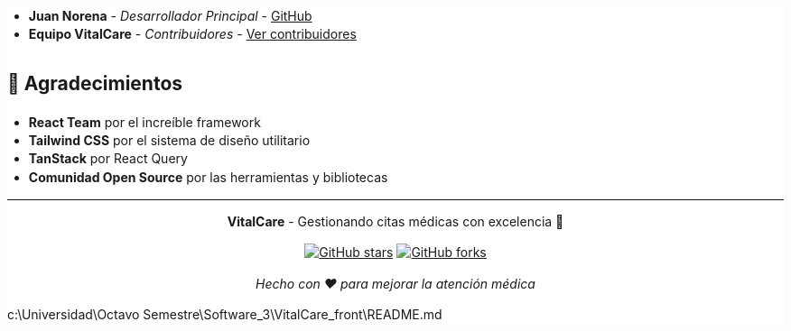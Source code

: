 - **Juan Norena** - *Desarrollador Principal* - [GitHub](https://github.com/JuanNorena)
- **Equipo VitalCare** - *Contribuidores* - [Ver contribuidores](../../graphs/contributors)

## 🙏 Agradecimientos

- **React Team** por el increíble framework  
- **Tailwind CSS** por el sistema de diseño utilitario
- **TanStack** por React Query
- **Comunidad Open Source** por las herramientas y bibliotecas

---

<div align="center">

**VitalCare** - Gestionando citas médicas con excelencia 💙

[![GitHub stars](https://img.shields.io/github/stars/JuanNorena/VitalCare?style=social)](https://github.com/JuanNorena/VitalCare/stargazers)
[![GitHub forks](https://img.shields.io/github/forks/JuanNorena/VitalCare?style=social)](https://github.com/JuanNorena/VitalCare/network/members)

*Hecho con ❤️ para mejorar la atención médica*

</div></content>
<parameter name="filePath">c:\Universidad\Octavo Semestre\Software_3\VitalCare_front\README.md
